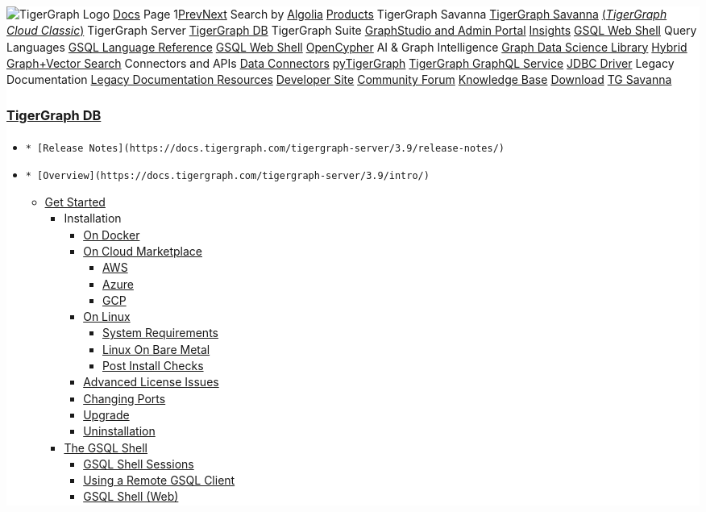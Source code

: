 ![TigerGraph Logo](https://www.tigergraph.com/wp-content/uploads/2020/05/TG_LOGO.svg) [Docs](https://docs.tigergraph.com/home)
Page 1[Prev](https://docs.tigergraph.com/tigergraph-server/3.9/system-management/management-commands)[Next](https://docs.tigergraph.com/tigergraph-server/3.9/system-management/management-commands)
Search by [Algolia](https://www.algolia.com/docsearch)
[Products](https://docs.tigergraph.com/tigergraph-server/3.9/system-management/management-commands)
TigerGraph Savanna
[TigerGraph Savanna](https://docs.tigergraph.com/savanna/main/overview/) [(_TigerGraph Cloud Classic_)](https://docs.tigergraph.com/cloud/main/start/overview)
TigerGraph Server
[TigerGraph DB](https://docs.tigergraph.com/tigergraph-server/4.2/intro/)
TigerGraph Suite
[GraphStudio and Admin Portal](https://docs.tigergraph.com/gui/4.2/intro/) [Insights](https://docs.tigergraph.com/insights/4.2/intro/) [GSQL Web Shell](https://docs.tigergraph.com/tigergraph-server/current/gsql-shell/web)
Query Languages
[GSQL Language Reference](https://docs.tigergraph.com/gsql-ref/4.2/intro/) [GSQL Web Shell](https://docs.tigergraph.com/tigergraph-server/current/gsql-shell/web) [OpenCypher](https://docs.tigergraph.com/gsql-ref/current/opencypher-in-gsql)
AI & Graph Intelligence
[Graph Data Science Library](https://docs.tigergraph.com/graph-ml/3.10/intro/) [Hybrid Graph+Vector Search](https://docs.tigergraph.com/gsql-ref/current/vector/)
Connectors and APIs
[Data Connectors](https://docs.tigergraph.com/tigergraph-server/current/data-loading) [pyTigerGraph](https://docs.tigergraph.com/pytigergraph/1.8/intro/) [TigerGraph GraphQL Service](https://docs.tigergraph.com/graphql/3.9/) [JDBC Driver](https://github.com/tigergraph/ecosys/tree/master/tools/etl/tg-jdbc-driver)
Legacy Documentation
[ Legacy Documentation ](https://docs-legacy.tigergraph.com)
[Resources](https://docs.tigergraph.com/tigergraph-server/3.9/system-management/management-commands)
[Developer Site](https://dev.tigergraph.com/) [Community Forum](https://community.tigergraph.com/) [Knowledge Base](https://tigergraph.freshdesk.com/support/solutions)
[Download](https://dl.tigergraph.com)
[ TG Savanna](https://savanna.tgcloud.io)
### [TigerGraph DB](https://docs.tigergraph.com/tigergraph-server/3.9/intro/)
  *     * [Release Notes](https://docs.tigergraph.com/tigergraph-server/3.9/release-notes/)
  *     * [Overview](https://docs.tigergraph.com/tigergraph-server/3.9/intro/)
    * [Get Started](https://docs.tigergraph.com/tigergraph-server/3.9/getting-started/)
      * Installation
        * [On Docker](https://docs.tigergraph.com/tigergraph-server/3.9/getting-started/docker)
        * [On Cloud Marketplace](https://docs.tigergraph.com/tigergraph-server/3.9/getting-started/cloud-images/)
          * [AWS](https://docs.tigergraph.com/tigergraph-server/3.9/getting-started/cloud-images/aws)
          * [Azure](https://docs.tigergraph.com/tigergraph-server/3.9/getting-started/cloud-images/azure)
          * [GCP](https://docs.tigergraph.com/tigergraph-server/3.9/getting-started/cloud-images/gcp)
        * [On Linux](https://docs.tigergraph.com/tigergraph-server/3.9/getting-started/linux)
          * [System Requirements](https://docs.tigergraph.com/tigergraph-server/3.9/installation/hw-and-sw-requirements)
          * [Linux On Bare Metal](https://docs.tigergraph.com/tigergraph-server/3.9/installation/bare-metal-install)
          * [Post Install Checks](https://docs.tigergraph.com/tigergraph-server/3.9/installation/post-install-check)
        * [Advanced License Issues](https://docs.tigergraph.com/tigergraph-server/3.9/installation/license)
        * [Changing Ports](https://docs.tigergraph.com/tigergraph-server/3.9/installation/change-port)
        * [Upgrade](https://docs.tigergraph.com/tigergraph-server/3.9/installation/upgrade)
        * [Uninstallation](https://docs.tigergraph.com/tigergraph-server/3.9/installation/uninstallation)
      * [The GSQL Shell](https://docs.tigergraph.com/tigergraph-server/3.9/gsql-shell/)
        * [GSQL Shell Sessions](https://docs.tigergraph.com/tigergraph-server/3.9/gsql-shell/gsql-sessions)
        * [Using a Remote GSQL Client](https://docs.tigergraph.com/tigergraph-server/3.9/gsql-shell/using-a-remote-gsql-client)
        * [GSQL Shell (Web)](https://docs.tigergraph.com/tigergraph-server/3.9/gsql-shell/web)